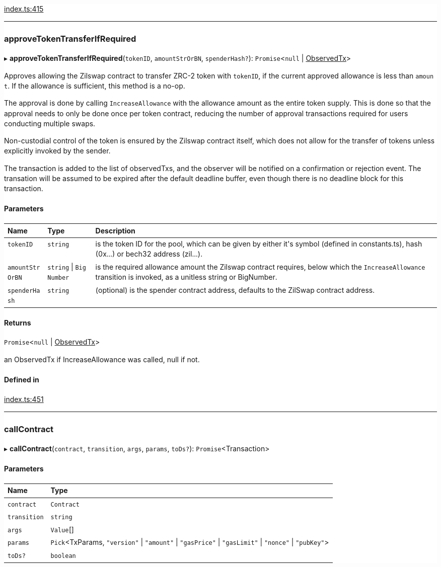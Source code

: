 [index.ts:415](https://github.com/Switcheo/zilswap-sdk/blob/67d9128/src/index.ts#L415)

___

### approveTokenTransferIfRequired

▸ **approveTokenTransferIfRequired**(`tokenID`, `amountStrOrBN`, `spenderHash?`): `Promise`<``null`` \| [ObservedTx](../modules/index.md#observedtx)\>

Approves allowing the Zilswap contract to transfer ZRC-2 token with `tokenID`, if the current
approved allowance is less than `amount`. If the allowance is sufficient, this method is a no-op.

The approval is done by calling `IncreaseAllowance` with the allowance amount as the entire
token supply. This is done so that the approval needs to only be done once per token contract,
reducing the number of approval transactions required for users conducting multiple swaps.

Non-custodial control of the token is ensured by the Zilswap contract itself, which does not
allow for the transfer of tokens unless explicitly invoked by the sender.

The transaction is added to the list of observedTxs, and the observer will be notified on
a confirmation or rejection event. The transation will be assumed to be expired after the default
deadline buffer, even though there is no deadline block for this transaction.

#### Parameters

| Name | Type | Description |
| :------ | :------ | :------ |
| `tokenID` | `string` | is the token ID for the pool, which can be given by either it's symbol (defined in constants.ts), hash (0x...) or bech32 address (zil...). |
| `amountStrOrBN` | `string` \| `BigNumber` | is the required allowance amount the Zilswap contract requires, below which the `IncreaseAllowance` transition is invoked, as a unitless string or BigNumber. |
| `spenderHash` | `string` | (optional) is the spender contract address, defaults to the ZilSwap contract address. |

#### Returns

`Promise`<``null`` \| [ObservedTx](../modules/index.md#observedtx)\>

an ObservedTx if IncreaseAllowance was called, null if not.

#### Defined in

[index.ts:451](https://github.com/Switcheo/zilswap-sdk/blob/67d9128/src/index.ts#L451)

___

### callContract

▸ **callContract**(`contract`, `transition`, `args`, `params`, `toDs?`): `Promise`<Transaction\>

#### Parameters

| Name | Type |
| :------ | :------ |
| `contract` | `Contract` |
| `transition` | `string` |
| `args` | `Value`[] |
| `params` | `Pick`<TxParams, ``"version"`` \| ``"amount"`` \| ``"gasPrice"`` \| ``"gasLimit"`` \| ``"nonce"`` \| ``"pubKey"``\> |
| `toDs?` | `boolean` |
